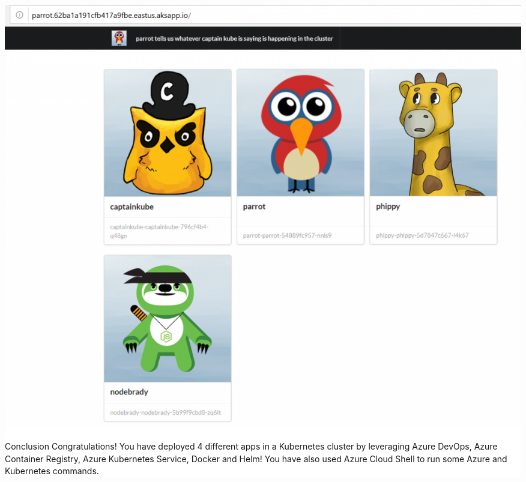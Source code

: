 ![Image 13](./media/AzureDevOps_13-1024x842.png) 

Conclusion
Congratulations! You have deployed 4 different apps in a Kubernetes cluster by leveraging Azure DevOps, Azure Container Registry, Azure Kubernetes Service, Docker and Helm! You have also used Azure Cloud Shell to run some Azure and Kubernetes commands.

